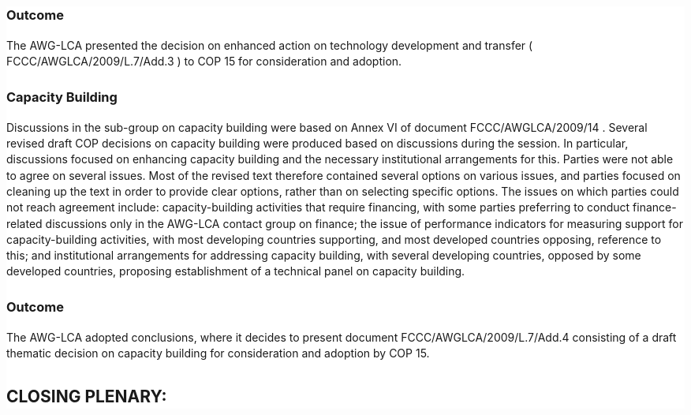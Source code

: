 ###     Outcome

The AWG-LCA presented the decision on enhanced action on technology development and transfer ( FCCC/AWGLCA/2009/L.7/Add.3 ) to COP 15 for consideration and adoption.

###     Capacity Building

Discussions in the sub-group on capacity building were based on Annex VI of document FCCC/AWGLCA/2009/14 . Several revised draft COP decisions on capacity building were produced based on discussions during the session. In particular, discussions focused on enhancing capacity building and the necessary institutional arrangements for this. Parties were not able to agree on several issues. Most of the revised text therefore contained several options on various issues, and parties focused on cleaning up the text in order to provide clear options, rather than on selecting specific options. The issues on which parties could not reach agreement include: capacity-building activities that require financing, with some parties preferring to conduct finance-related discussions only in the AWG-LCA contact group on finance; the issue of performance indicators for measuring support for capacity-building activities, with most developing countries supporting, and most developed countries opposing, reference to this; and institutional arrangements for addressing capacity building, with several developing countries, opposed by some developed countries, proposing establishment of a technical panel on capacity building.

###     Outcome

The AWG-LCA adopted conclusions, where it decides to present document FCCC/AWGLCA/2009/L.7/Add.4 consisting of a draft thematic decision on capacity building for consideration and adoption by COP 15.

## CLOSING PLENARY:
